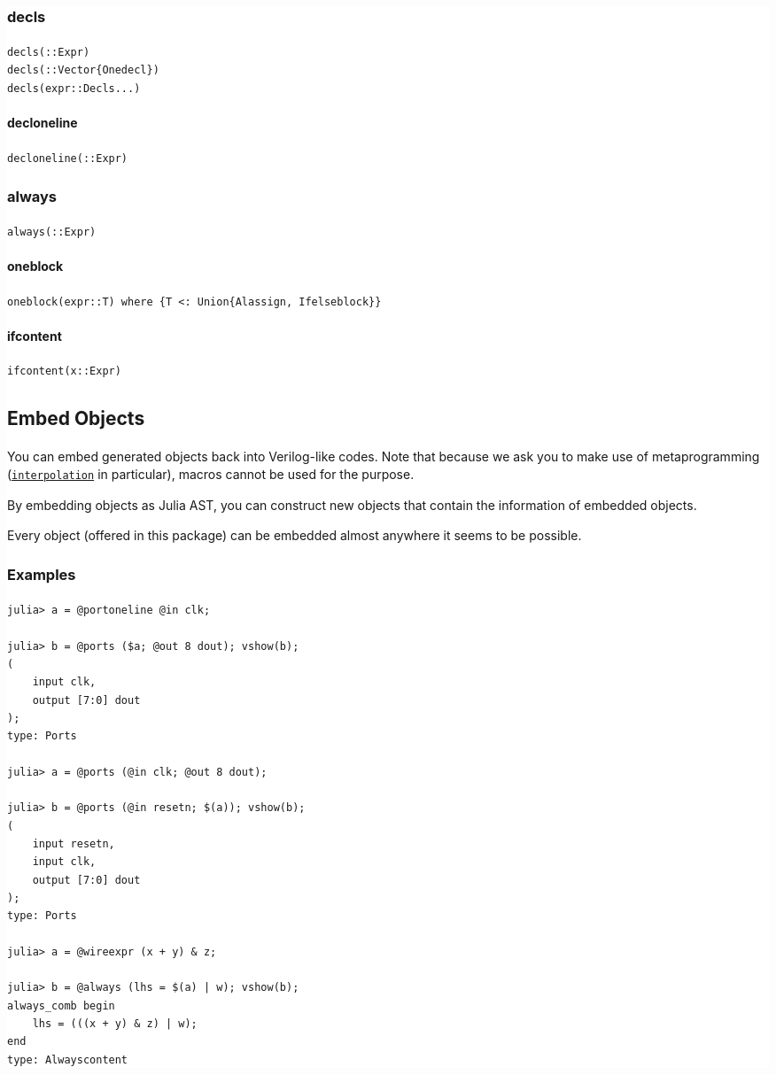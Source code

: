 ### decls 
```@docs
decls(::Expr)
decls(::Vector{Onedecl})
decls(expr::Decls...)
```
#### decloneline
```@docs
decloneline(::Expr)
```

### always
```@docs
always(::Expr)
```

#### oneblock 
```@docs
oneblock(expr::T) where {T <: Union{Alassign, Ifelseblock}}
```

#### ifcontent
```@docs
ifcontent(x::Expr)
```

## Embed Objects

You can embed generated objects back into Verilog-like codes. Note that because we ask you to make use of metaprogramming ([`interpolation`](https://docs.julialang.org/en/v1/manual/metaprogramming/#man-expression-interpolation) in particular), macros cannot be used for the purpose. 

By embedding objects as Julia AST, you can construct new objects that contain the information of embedded objects.

Every object (offered in this package) can be embedded almost anywhere it seems to be possible.

### Examples
```jldoctest
julia> a = @portoneline @in clk;

julia> b = @ports ($a; @out 8 dout); vshow(b);
(
    input clk,
    output [7:0] dout
);
type: Ports

julia> a = @ports (@in clk; @out 8 dout);

julia> b = @ports (@in resetn; $(a)); vshow(b);
(
    input resetn,
    input clk,
    output [7:0] dout
);
type: Ports

julia> a = @wireexpr (x + y) & z;

julia> b = @always (lhs = $(a) | w); vshow(b);
always_comb begin
    lhs = (((x + y) & z) | w);
end
type: Alwayscontent
```
